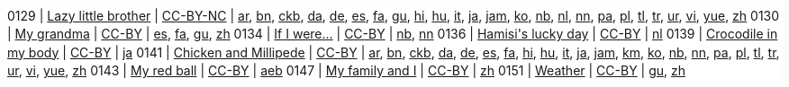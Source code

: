 0129 | [Lazy little brother](http://africanstorybook.org/stories/lazy-little-brother) | [CC-BY-NC](https://creativecommons.org/licenses/by-nc/3.0/) | [ar](https://github.com/global-asp/global-asp/tree/master/ar), [bn](https://github.com/global-asp/global-asp/tree/master/bn), [ckb](https://github.com/global-asp/global-asp/tree/master/ckb), [da](https://github.com/global-asp/global-asp/tree/master/da), [de](https://github.com/global-asp/global-asp/tree/master/de), [es](https://github.com/global-asp/global-asp/tree/master/es), [fa](https://github.com/global-asp/global-asp/tree/master/fa), [gu](https://github.com/global-asp/global-asp/tree/master/gu), [hi](https://github.com/global-asp/global-asp/tree/master/hi), [hu](https://github.com/global-asp/global-asp/tree/master/hu), [it](https://github.com/global-asp/global-asp/tree/master/it), [ja](https://github.com/global-asp/global-asp/tree/master/ja), [jam](https://github.com/global-asp/global-asp/tree/master/jam), [ko](https://github.com/global-asp/global-asp/tree/master/ko), [nb](https://github.com/global-asp/global-asp/tree/master/nb), [nl](https://github.com/global-asp/global-asp/tree/master/nl), [nn](https://github.com/global-asp/global-asp/tree/master/nn), [pa](https://github.com/global-asp/global-asp/tree/master/pa), [pl](https://github.com/global-asp/global-asp/tree/master/pl), [tl](https://github.com/global-asp/global-asp/tree/master/tl), [tr](https://github.com/global-asp/global-asp/tree/master/tr), [ur](https://github.com/global-asp/global-asp/tree/master/ur), [vi](https://github.com/global-asp/global-asp/tree/master/vi), [yue](https://github.com/global-asp/global-asp/tree/master/yue), [zh](https://github.com/global-asp/global-asp/tree/master/zh)
0130 | [My grandma](http://africanstorybook.org/stories/my-grandma) | [CC-BY](https://creativecommons.org/licenses/by/3.0/) | [es](https://github.com/global-asp/global-asp/tree/master/es), [fa](https://github.com/global-asp/global-asp/tree/master/fa), [gu](https://github.com/global-asp/global-asp/tree/master/gu), [zh](https://github.com/global-asp/global-asp/tree/master/zh)
0134 | [If I were...](http://africanstorybook.org/stories/if-i-were) | [CC-BY](https://creativecommons.org/licenses/by/3.0/) | [nb](https://github.com/global-asp/global-asp/tree/master/nb), [nn](https://github.com/global-asp/global-asp/tree/master/nn)
0136 | [Hamisi's lucky day](http://africanstorybook.org/stories/hamisis-lucky-day) | [CC-BY](https://creativecommons.org/licenses/by/3.0/) | [nl](https://github.com/global-asp/global-asp/tree/master/nl)
0139 | [Crocodile in my body](http://africanstorybook.org/stories/crocodile-my-body) | [CC-BY](https://creativecommons.org/licenses/by/3.0/) | [ja](https://github.com/global-asp/global-asp/tree/master/ja)
0141 | [Chicken and Millipede](http://africanstorybook.org/stories/chicken-and-millipede) | [CC-BY](https://creativecommons.org/licenses/by/3.0/) | [ar](https://github.com/global-asp/global-asp/tree/master/ar), [bn](https://github.com/global-asp/global-asp/tree/master/bn), [ckb](https://github.com/global-asp/global-asp/tree/master/ckb), [da](https://github.com/global-asp/global-asp/tree/master/da), [de](https://github.com/global-asp/global-asp/tree/master/de), [es](https://github.com/global-asp/global-asp/tree/master/es), [fa](https://github.com/global-asp/global-asp/tree/master/fa), [hi](https://github.com/global-asp/global-asp/tree/master/hi), [hu](https://github.com/global-asp/global-asp/tree/master/hu), [it](https://github.com/global-asp/global-asp/tree/master/it), [ja](https://github.com/global-asp/global-asp/tree/master/ja), [jam](https://github.com/global-asp/global-asp/tree/master/jam), [km](https://github.com/global-asp/global-asp/tree/master/km), [ko](https://github.com/global-asp/global-asp/tree/master/ko), [nb](https://github.com/global-asp/global-asp/tree/master/nb), [nn](https://github.com/global-asp/global-asp/tree/master/nn), [pa](https://github.com/global-asp/global-asp/tree/master/pa), [pl](https://github.com/global-asp/global-asp/tree/master/pl), [tl](https://github.com/global-asp/global-asp/tree/master/tl), [tr](https://github.com/global-asp/global-asp/tree/master/tr), [ur](https://github.com/global-asp/global-asp/tree/master/ur), [vi](https://github.com/global-asp/global-asp/tree/master/vi), [yue](https://github.com/global-asp/global-asp/tree/master/yue), [zh](https://github.com/global-asp/global-asp/tree/master/zh)
0143 | [My red ball](http://africanstorybook.org/stories/my-red-ball) | [CC-BY](https://creativecommons.org/licenses/by/4.0/) | [aeb](https://github.com/global-asp/global-asp/tree/master/aeb)
0147 | [My family and I](http://africanstorybook.org/stories/my-family-and-i) | [CC-BY](https://creativecommons.org/licenses/by/3.0/) | [zh](https://github.com/global-asp/global-asp/tree/master/zh)
0151 | [Weather](http://africanstorybook.org/stories/weather-0) | [CC-BY](https://creativecommons.org/licenses/by/3.0/) | [gu](https://github.com/global-asp/global-asp/tree/master/gu), [zh](https://github.com/global-asp/global-asp/tree/master/zh)